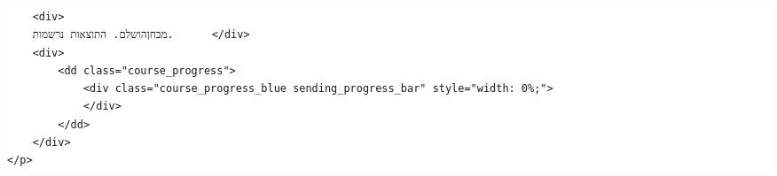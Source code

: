 		<div>
		מבחןהושלם. התוצאות נרשמות.		</div>
		<div>
			<dd class="course_progress">
				<div class="course_progress_blue sending_progress_bar" style="width: 0%;">
				</div>
			</dd>
		</div>
	</p>
</div>

<div style="display: none;" class="wpProQuiz_results">
	<h4 class="wpProQuiz_header">תוצאות</h4>
	<p><span class="wpProQuiz_correct_answer">0</span> מתוך <span>9</span> שאלות נענו נכון</p>		<p class="wpProQuiz_quiz_time">
		הזמן שלך: <span></span>		</p>
			<p class="wpProQuiz_time_limit_expired" style="display: none;">
	זמן חלף	</p>

			<p class="wpProQuiz_points">
		השגת <span>0</span> מתוך <span>0</span> נקודה(ות), (<span>0</span>)		</p>
		<p class="wpProQuiz_graded_points" style="display: none;">
		נקודה(ות) שקיבלת: <span>0</span> מתוך <span>0</span>, (<span>0</span>)		<br />
		<span>0</span> שאלות פתוחות בהמתנה (נקודה(ות) אפשרית(יות): <span>0</span>)		<br />
		</p>
		
	<div class="wpProQuiz_catOverview" style="display:none;">
		<h4>
		קטגוריות		</h4>

		<div style="margin-top: 10px;">
			<ol>
							<li data-category_id="0">
					<span class="wpProQuiz_catName">כללי</span>
					<span class="wpProQuiz_catPercent">0%</span>
				</li>
							</ol>
		</div>
	</div>
	<div>
		<ul class="wpProQuiz_resultsList">
							<li style="display: none;">
					<div>
											</div>
				</li>
					</ul>
	</div>
		<div class="ld-quiz-actions" style="margin: 10px 0px;">
				<div class='quiz_continue_link
				'>

		</div>
					<input class="wpProQuiz_button wpProQuiz_button_restartQuiz" type="button" name="restartQuiz"
					value="התחל מבחן מחדש"/>						<input class="wpProQuiz_button wpProQuiz_button_reShowQuestion" type="button" name="reShowQuestion"
					value="הצג שאלות" />					</div>
</div>
<div class="wpProQuiz_reviewDiv" style="display: none;">
	<div class="wpProQuiz_reviewQuestion">
	<ol>
					<li>1</li>
					<li>2</li>
					<li>3</li>
					<li>4</li>
					<li>5</li>
					<li>6</li>